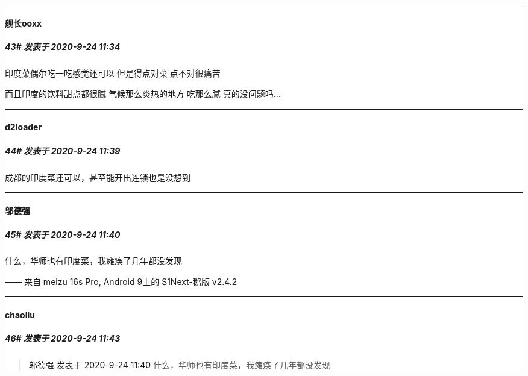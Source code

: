 





-----

####  舰长ooxx  
##### 43#       发表于 2020-9-24 11:34




印度菜偶尔吃一吃感觉还可以 但是得点对菜 点不对很痛苦 


而且印度的饮料甜点都很腻 气候那么炎热的地方 吃那么腻 真的没问题吗...







-----

####  d2loader  
##### 44#       发表于 2020-9-24 11:39




成都的印度菜还可以，甚至能开出连锁也是没想到







-----

####  邬德强  
##### 45#       发表于 2020-9-24 11:40




什么，华师也有印度菜，我瘫痪了几年都没发现

—— 来自 meizu 16s Pro, Android 9上的 [S1Next-鹅版](https://github.com/ykrank/S1-Next/releases) v2.4.2







-----

####  chaoliu  
##### 46#       发表于 2020-9-24 11:43



<blockquote><a href="httphttps://bbs.saraba1st.com/2b/forum.php?mod=redirect&amp;goto=findpost&amp;pid=48835051&amp;ptid=1961573" target="_blank">邬德强 发表于 2020-9-24 11:40</a>
什么，华师也有印度菜，我瘫痪了几年都没发现
